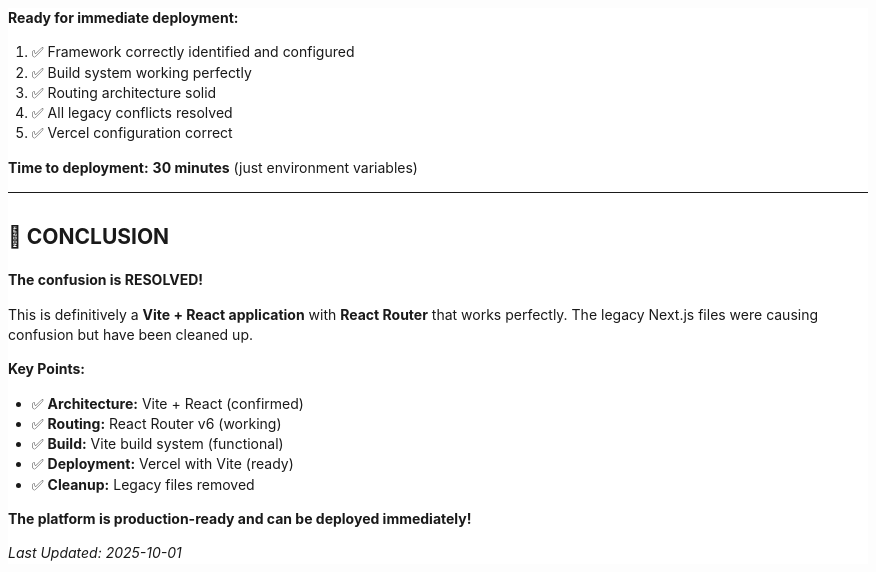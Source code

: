 **Ready for immediate deployment:**
1. ✅ Framework correctly identified and configured
2. ✅ Build system working perfectly
3. ✅ Routing architecture solid
4. ✅ All legacy conflicts resolved
5. ✅ Vercel configuration correct

**Time to deployment:** **30 minutes** (just environment variables)

---

## 🎉 **CONCLUSION**

**The confusion is RESOLVED!**

This is definitively a **Vite + React application** with **React Router** that works perfectly. The legacy Next.js files were causing confusion but have been cleaned up.

**Key Points:**
- ✅ **Architecture:** Vite + React (confirmed)
- ✅ **Routing:** React Router v6 (working)
- ✅ **Build:** Vite build system (functional)
- ✅ **Deployment:** Vercel with Vite (ready)
- ✅ **Cleanup:** Legacy files removed

**The platform is production-ready and can be deployed immediately!**

*Last Updated: 2025-10-01*
